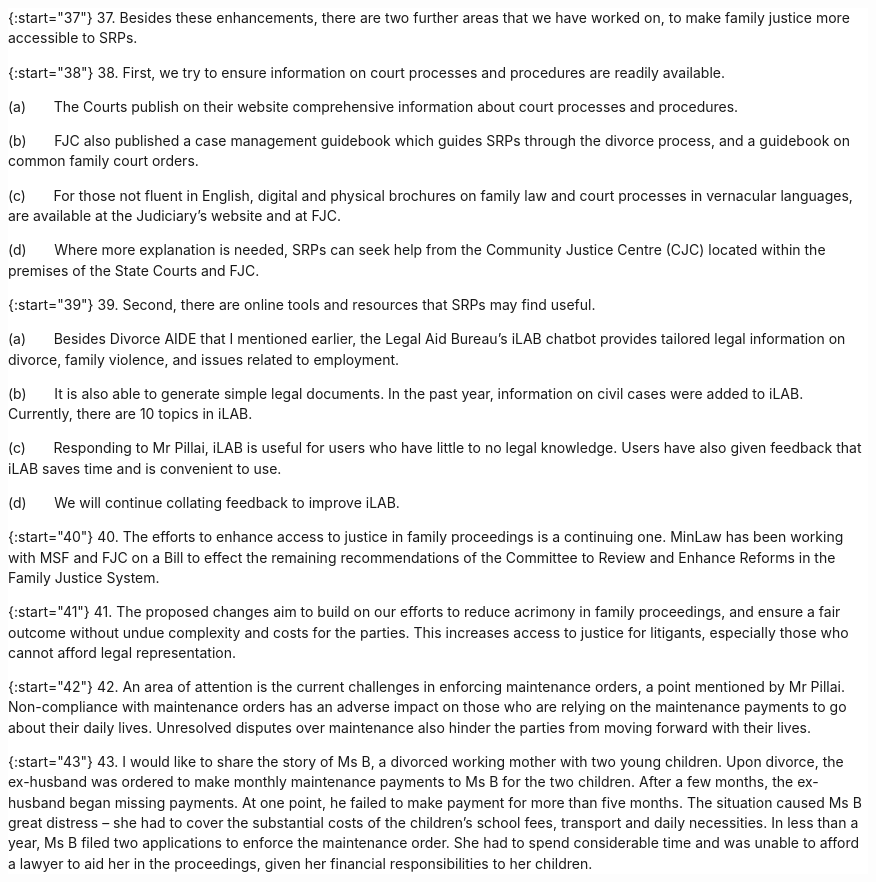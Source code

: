 {:start="37"}
37.	Besides these enhancements, there are two further areas that we have worked on, to make family justice more accessible to SRPs. 

{:start="38"}
38.	First, we try to ensure information on court processes and procedures are readily available.

(a)       The Courts publish on their website comprehensive information about court processes and procedures. 

(b)       FJC also published a case management guidebook which guides SRPs through the divorce process, and a guidebook on common family court orders. 

(c)       For those not fluent in English, digital and physical brochures on family law and court processes in vernacular languages, are available at the Judiciary’s website and at FJC. 

(d)       Where more explanation is needed, SRPs can seek help from the Community Justice Centre (CJC) located within the premises of the State Courts and FJC. 

{:start="39"}
39.	Second, there are online tools and resources that SRPs may find useful.

(a)       Besides Divorce AIDE that I mentioned earlier, the Legal Aid Bureau’s iLAB chatbot provides tailored legal information on divorce, family violence, and issues related to employment. 

(b)       It is also able to generate simple legal documents. In the past year, information on civil cases were added to iLAB. Currently, there are 10 topics in iLAB.  

(c)       Responding to Mr Pillai, iLAB is useful for users who have little to no legal knowledge. Users have also given feedback that iLAB saves time and is convenient to use.

(d)       We will continue collating feedback to improve iLAB.

{:start="40"}
40.	The efforts to enhance access to justice in family proceedings is a continuing one. MinLaw has been working with MSF and FJC on a Bill to effect the remaining recommendations of the Committee to Review and Enhance Reforms in the Family Justice System. 

{:start="41"}
41.	The proposed changes aim to build on our efforts to reduce acrimony in family proceedings, and ensure a fair outcome without undue complexity and costs for the parties. This increases access to justice for litigants, especially those who cannot afford legal representation.

{:start="42"}
42.	An area of attention is the current challenges in enforcing maintenance orders, a point mentioned by Mr Pillai. Non-compliance with maintenance orders has an adverse impact on those who are relying on the maintenance payments to go about their daily lives. Unresolved disputes over maintenance also hinder the parties from moving forward with their lives.

{:start="43"}
43.	I would like to share the story of Ms B, a divorced working mother with two young children. Upon divorce, the ex-husband was ordered to make monthly maintenance payments to Ms B for the two children. After a few months, the ex-husband began missing payments. At one point, he failed to make payment for more than five months. The situation caused Ms B great distress – she had to cover the substantial costs of the children’s school fees, transport and daily necessities. In less than a year, Ms B filed two applications to enforce the maintenance order. She had to spend considerable time and was unable to afford a lawyer to aid her in the proceedings, given her financial responsibilities to her children.
